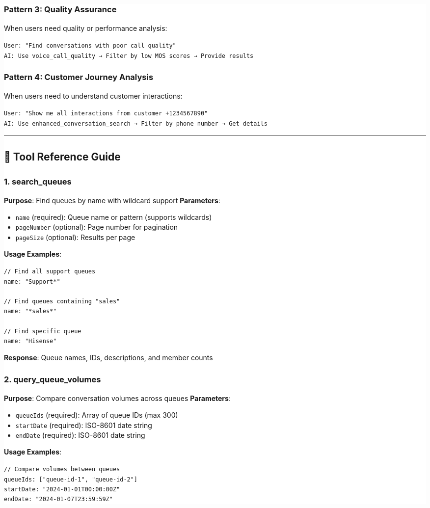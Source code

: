 ### **Pattern 3: Quality Assurance**
When users need quality or performance analysis:

```
User: "Find conversations with poor call quality"
AI: Use voice_call_quality → Filter by low MOS scores → Provide results
```

### **Pattern 4: Customer Journey Analysis**
When users need to understand customer interactions:

```
User: "Show me all interactions from customer +1234567890"
AI: Use enhanced_conversation_search → Filter by phone number → Get details
```

---

## 🔧 **Tool Reference Guide**

### **1. search_queues**
**Purpose**: Find queues by name with wildcard support
**Parameters**: 
- `name` (required): Queue name or pattern (supports wildcards)
- `pageNumber` (optional): Page number for pagination
- `pageSize` (optional): Results per page

**Usage Examples**:
```
// Find all support queues
name: "Support*"

// Find queues containing "sales"
name: "*sales*"

// Find specific queue
name: "Hisense"
```

**Response**: Queue names, IDs, descriptions, and member counts

### **2. query_queue_volumes**
**Purpose**: Compare conversation volumes across queues
**Parameters**:
- `queueIds` (required): Array of queue IDs (max 300)
- `startDate` (required): ISO-8601 date string
- `endDate` (required): ISO-8601 date string

**Usage Examples**:
```
// Compare volumes between queues
queueIds: ["queue-id-1", "queue-id-2"]
startDate: "2024-01-01T00:00:00Z"
endDate: "2024-01-07T23:59:59Z"
```
